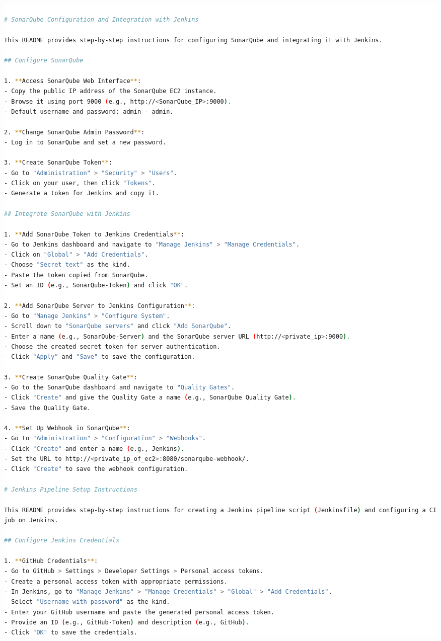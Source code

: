    ```bash

# SonarQube Configuration and Integration with Jenkins

This README provides step-by-step instructions for configuring SonarQube and integrating it with Jenkins.

## Configure SonarQube

1. **Access SonarQube Web Interface**:
   - Copy the public IP address of the SonarQube EC2 instance.
   - Browse it using port 9000 (e.g., http://<SonarQube_IP>:9000).
   - Default username and password: admin - admin.

2. **Change SonarQube Admin Password**:
   - Log in to SonarQube and set a new password.

3. **Create SonarQube Token**:
   - Go to "Administration" > "Security" > "Users".
   - Click on your user, then click "Tokens".
   - Generate a token for Jenkins and copy it.

## Integrate SonarQube with Jenkins

1. **Add SonarQube Token to Jenkins Credentials**:
   - Go to Jenkins dashboard and navigate to "Manage Jenkins" > "Manage Credentials".
   - Click on "Global" > "Add Credentials".
   - Choose "Secret text" as the kind.
   - Paste the token copied from SonarQube.
   - Set an ID (e.g., SonarQube-Token) and click "OK".

2. **Add SonarQube Server to Jenkins Configuration**:
   - Go to "Manage Jenkins" > "Configure System".
   - Scroll down to "SonarQube servers" and click "Add SonarQube".
   - Enter a name (e.g., SonarQube-Server) and the SonarQube server URL (http://<private_ip>:9000).
   - Choose the created secret token for server authentication.
   - Click "Apply" and "Save" to save the configuration.

3. **Create SonarQube Quality Gate**:
   - Go to the SonarQube dashboard and navigate to "Quality Gates".
   - Click "Create" and give the Quality Gate a name (e.g., SonarQube Quality Gate).
   - Save the Quality Gate.

4. **Set Up Webhook in SonarQube**:
   - Go to "Administration" > "Configuration" > "Webhooks".
   - Click "Create" and enter a name (e.g., Jenkins).
   - Set the URL to http://<private_ip_of_ec2>:8080/sonarqube-webhook/.
   - Click "Create" to save the webhook configuration.

# Jenkins Pipeline Setup Instructions

This README provides step-by-step instructions for creating a Jenkins pipeline script (Jenkinsfile) and configuring a CI job on Jenkins.

## Configure Jenkins Credentials

1. **GitHub Credentials**:
   - Go to GitHub > Settings > Developer Settings > Personal access tokens.
   - Create a personal access token with appropriate permissions.
   - In Jenkins, go to "Manage Jenkins" > "Manage Credentials" > "Global" > "Add Credentials".
   - Select "Username with password" as the kind.
   - Enter your GitHub username and paste the generated personal access token.
   - Provide an ID (e.g., GitHub-Token) and description (e.g., GitHub).
   - Click "OK" to save the credentials.
   ```